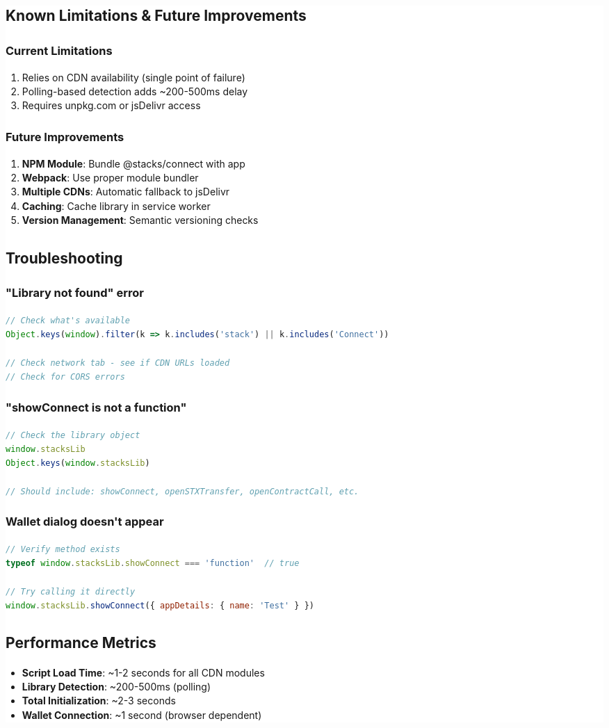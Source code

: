## Known Limitations & Future Improvements

### Current Limitations
1. Relies on CDN availability (single point of failure)
2. Polling-based detection adds ~200-500ms delay
3. Requires unpkg.com or jsDelivr access

### Future Improvements
1. **NPM Module**: Bundle @stacks/connect with app
2. **Webpack**: Use proper module bundler
3. **Multiple CDNs**: Automatic fallback to jsDelivr
4. **Caching**: Cache library in service worker
5. **Version Management**: Semantic versioning checks

## Troubleshooting

### "Library not found" error
```javascript
// Check what's available
Object.keys(window).filter(k => k.includes('stack') || k.includes('Connect'))

// Check network tab - see if CDN URLs loaded
// Check for CORS errors
```

### "showConnect is not a function"
```javascript
// Check the library object
window.stacksLib
Object.keys(window.stacksLib)

// Should include: showConnect, openSTXTransfer, openContractCall, etc.
```

### Wallet dialog doesn't appear
```javascript
// Verify method exists
typeof window.stacksLib.showConnect === 'function'  // true

// Try calling it directly
window.stacksLib.showConnect({ appDetails: { name: 'Test' } })
```

## Performance Metrics

- **Script Load Time**: ~1-2 seconds for all CDN modules
- **Library Detection**: ~200-500ms (polling)
- **Total Initialization**: ~2-3 seconds
- **Wallet Connection**: ~1 second (browser dependent)
